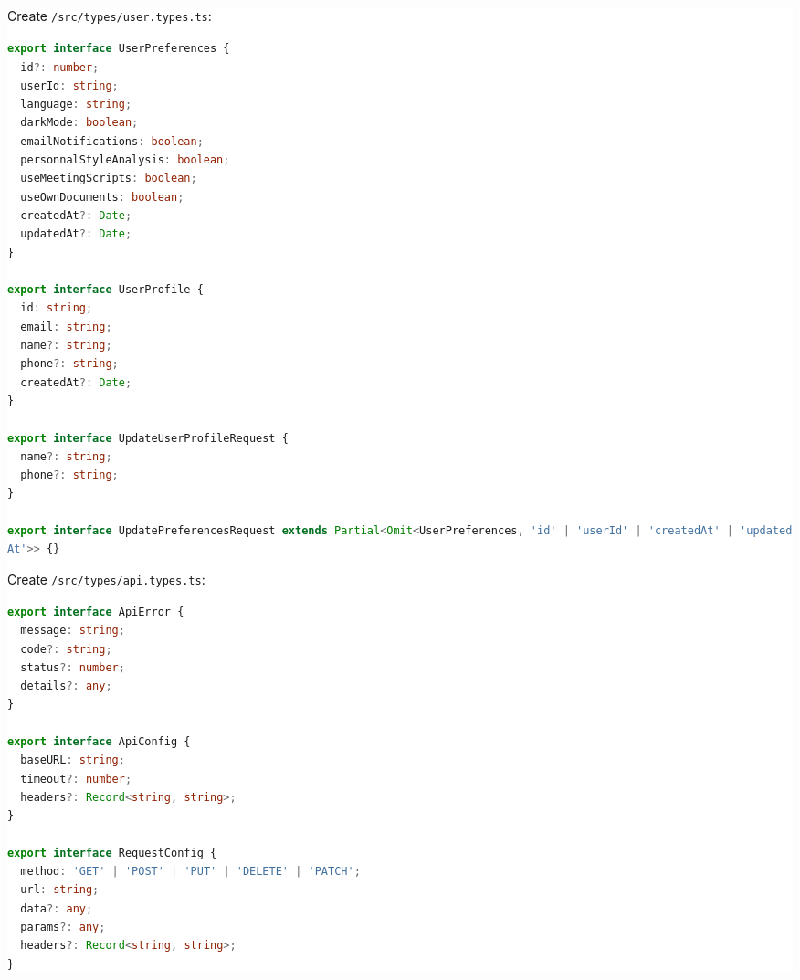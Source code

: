 Create `/src/types/user.types.ts`:
```typescript
export interface UserPreferences {
  id?: number;
  userId: string;
  language: string;
  darkMode: boolean;
  emailNotifications: boolean;
  personnalStyleAnalysis: boolean;
  useMeetingScripts: boolean;
  useOwnDocuments: boolean;
  createdAt?: Date;
  updatedAt?: Date;
}

export interface UserProfile {
  id: string;
  email: string;
  name?: string;
  phone?: string;
  createdAt?: Date;
}

export interface UpdateUserProfileRequest {
  name?: string;
  phone?: string;
}

export interface UpdatePreferencesRequest extends Partial<Omit<UserPreferences, 'id' | 'userId' | 'createdAt' | 'updatedAt'>> {}
```

Create `/src/types/api.types.ts`:
```typescript
export interface ApiError {
  message: string;
  code?: string;
  status?: number;
  details?: any;
}

export interface ApiConfig {
  baseURL: string;
  timeout?: number;
  headers?: Record<string, string>;
}

export interface RequestConfig {
  method: 'GET' | 'POST' | 'PUT' | 'DELETE' | 'PATCH';
  url: string;
  data?: any;
  params?: any;
  headers?: Record<string, string>;
}
```
